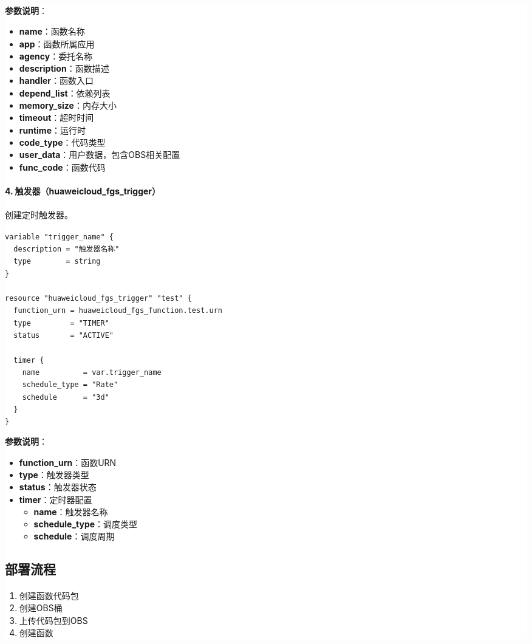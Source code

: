 **参数说明**：
- **name**：函数名称
- **app**：函数所属应用
- **agency**：委托名称
- **description**：函数描述
- **handler**：函数入口
- **depend_list**：依赖列表
- **memory_size**：内存大小
- **timeout**：超时时间
- **runtime**：运行时
- **code_type**：代码类型
- **user_data**：用户数据，包含OBS相关配置
- **func_code**：函数代码

#### 4. 触发器（huaweicloud_fgs_trigger）

创建定时触发器。

```hcl
variable "trigger_name" {
  description = "触发器名称"
  type        = string
}

resource "huaweicloud_fgs_trigger" "test" {
  function_urn = huaweicloud_fgs_function.test.urn
  type         = "TIMER"
  status       = "ACTIVE"

  timer {
    name          = var.trigger_name
    schedule_type = "Rate"
    schedule      = "3d"
  }
}
```

**参数说明**：
- **function_urn**：函数URN
- **type**：触发器类型
- **status**：触发器状态
- **timer**：定时器配置
  - **name**：触发器名称
  - **schedule_type**：调度类型
  - **schedule**：调度周期

## 部署流程

1. 创建函数代码包
2. 创建OBS桶
3. 上传代码包到OBS
4. 创建函数

